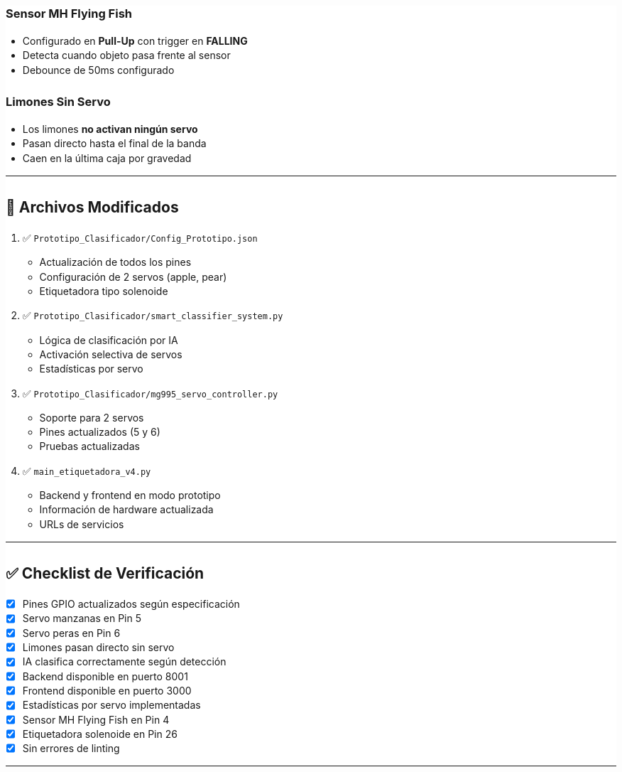 ### Sensor MH Flying Fish

- Configurado en **Pull-Up** con trigger en **FALLING**
- Detecta cuando objeto pasa frente al sensor
- Debounce de 50ms configurado

### Limones Sin Servo

- Los limones **no activan ningún servo**
- Pasan directo hasta el final de la banda
- Caen en la última caja por gravedad

---

## 📝 Archivos Modificados

1. ✅ `Prototipo_Clasificador/Config_Prototipo.json`
   - Actualización de todos los pines
   - Configuración de 2 servos (apple, pear)
   - Etiquetadora tipo solenoide

2. ✅ `Prototipo_Clasificador/smart_classifier_system.py`
   - Lógica de clasificación por IA
   - Activación selectiva de servos
   - Estadísticas por servo

3. ✅ `Prototipo_Clasificador/mg995_servo_controller.py`
   - Soporte para 2 servos
   - Pines actualizados (5 y 6)
   - Pruebas actualizadas

4. ✅ `main_etiquetadora_v4.py`
   - Backend y frontend en modo prototipo
   - Información de hardware actualizada
   - URLs de servicios

---

## ✅ Checklist de Verificación

- [x] Pines GPIO actualizados según especificación
- [x] Servo manzanas en Pin 5
- [x] Servo peras en Pin 6
- [x] Limones pasan directo sin servo
- [x] IA clasifica correctamente según detección
- [x] Backend disponible en puerto 8001
- [x] Frontend disponible en puerto 3000
- [x] Estadísticas por servo implementadas
- [x] Sensor MH Flying Fish en Pin 4
- [x] Etiquetadora solenoide en Pin 26
- [x] Sin errores de linting

---
